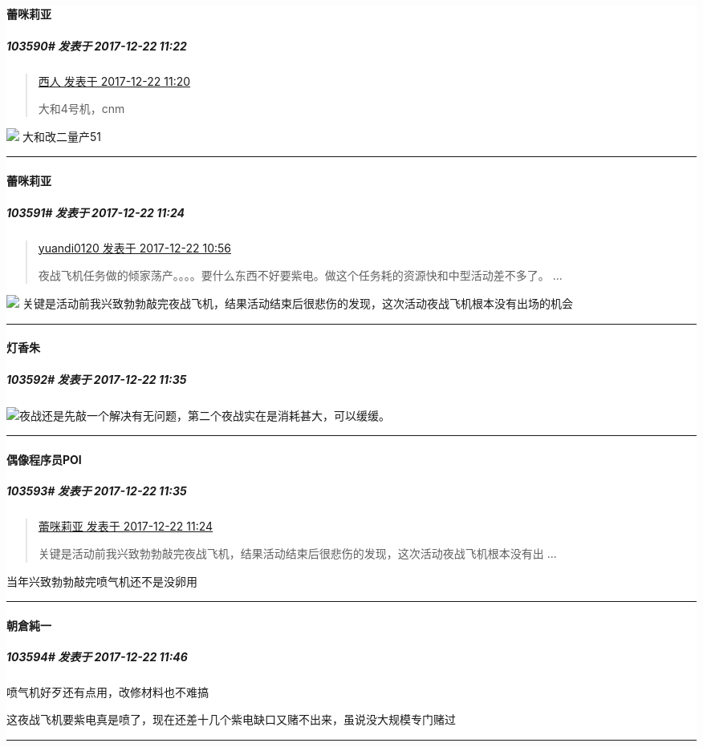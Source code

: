 ####  蕾咪莉亚  
##### 103590#       发表于 2017-12-22 11:22


<blockquote><a href="httphttps://bbs.saraba1st.com/2b/forum.php?mod=redirect&amp;goto=findpost&amp;pid=38048732&amp;ptid=930880" target="_blank">西人 发表于 2017-12-22 11:20</a>

大和4号机，cnm</blockquote>
<img src="https://static.saraba1st.com/image/smiley/face2017/065.png" referrerpolicy="no-referrer"> 大和改二量产51


-----

####  蕾咪莉亚  
##### 103591#       发表于 2017-12-22 11:24


<blockquote><a href="httphttps://bbs.saraba1st.com/2b/forum.php?mod=redirect&amp;goto=findpost&amp;pid=38048477&amp;ptid=930880" target="_blank">yuandi0120 发表于 2017-12-22 10:56</a>

夜战飞机任务做的倾家荡产。。。。要什么东西不好要紫电。做这个任务耗的资源快和中型活动差不多了。 ...</blockquote>
<img src="https://static.saraba1st.com/image/smiley/face2017/068.png" referrerpolicy="no-referrer"> 关键是活动前我兴致勃勃敲完夜战飞机，结果活动结束后很悲伤的发现，这次活动夜战飞机根本没有出场的机会


-----

####  灯香朱  
##### 103592#       发表于 2017-12-22 11:35


<img src="https://static.saraba1st.com/image/smiley/face2017/018.png" referrerpolicy="no-referrer">夜战还是先敲一个解决有无问题，第二个夜战实在是消耗甚大，可以缓缓。


-----

####  偶像程序员POI  
##### 103593#       发表于 2017-12-22 11:35


<blockquote><a href="httphttps://bbs.saraba1st.com/2b/forum.php?mod=redirect&amp;goto=findpost&amp;pid=38048781&amp;ptid=930880" target="_blank">蕾咪莉亚 发表于 2017-12-22 11:24</a>

关键是活动前我兴致勃勃敲完夜战飞机，结果活动结束后很悲伤的发现，这次活动夜战飞机根本没有出 ...</blockquote>
当年兴致勃勃敲完喷气机还不是没卵用


-----

####  朝倉純一  
##### 103594#       发表于 2017-12-22 11:46


喷气机好歹还有点用，改修材料也不难搞

这夜战飞机要紫电真是喷了，现在还差十几个紫电缺口又赌不出来，虽说没大规模专门赌过


-----
